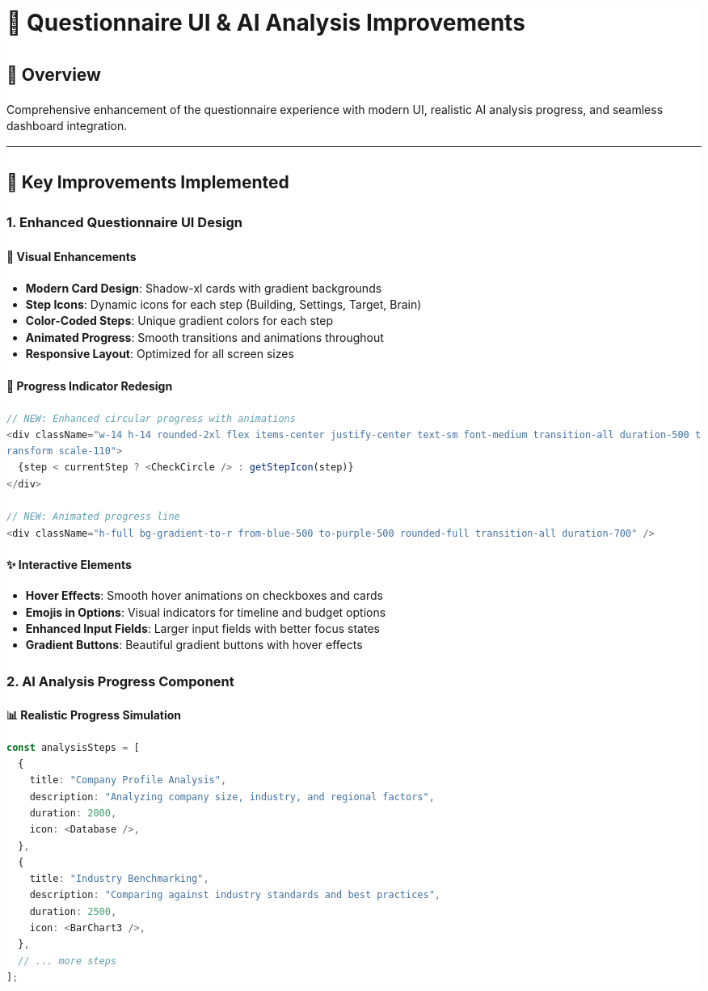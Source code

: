 # 🎨 Questionnaire UI & AI Analysis Improvements

## 🌟 **Overview**

Comprehensive enhancement of the questionnaire experience with modern UI, realistic AI analysis progress, and seamless dashboard integration.

---

## 🎯 **Key Improvements Implemented**

### 1. **Enhanced Questionnaire UI Design**

#### **🎨 Visual Enhancements**

- **Modern Card Design**: Shadow-xl cards with gradient backgrounds
- **Step Icons**: Dynamic icons for each step (Building, Settings, Target, Brain)
- **Color-Coded Steps**: Unique gradient colors for each step
- **Animated Progress**: Smooth transitions and animations throughout
- **Responsive Layout**: Optimized for all screen sizes

#### **🔄 Progress Indicator Redesign**

```typescript
// NEW: Enhanced circular progress with animations
<div className="w-14 h-14 rounded-2xl flex items-center justify-center text-sm font-medium transition-all duration-500 transform scale-110">
  {step < currentStep ? <CheckCircle /> : getStepIcon(step)}
</div>

// NEW: Animated progress line
<div className="h-full bg-gradient-to-r from-blue-500 to-purple-500 rounded-full transition-all duration-700" />
```

#### **✨ Interactive Elements**

- **Hover Effects**: Smooth hover animations on checkboxes and cards
- **Emojis in Options**: Visual indicators for timeline and budget options
- **Enhanced Input Fields**: Larger input fields with better focus states
- **Gradient Buttons**: Beautiful gradient buttons with hover effects

### 2. **AI Analysis Progress Component**

#### **📊 Realistic Progress Simulation**

```typescript
const analysisSteps = [
  {
    title: "Company Profile Analysis",
    description: "Analyzing company size, industry, and regional factors",
    duration: 2000,
    icon: <Database />,
  },
  {
    title: "Industry Benchmarking",
    description: "Comparing against industry standards and best practices",
    duration: 2500,
    icon: <BarChart3 />,
  },
  // ... more steps
];
```
